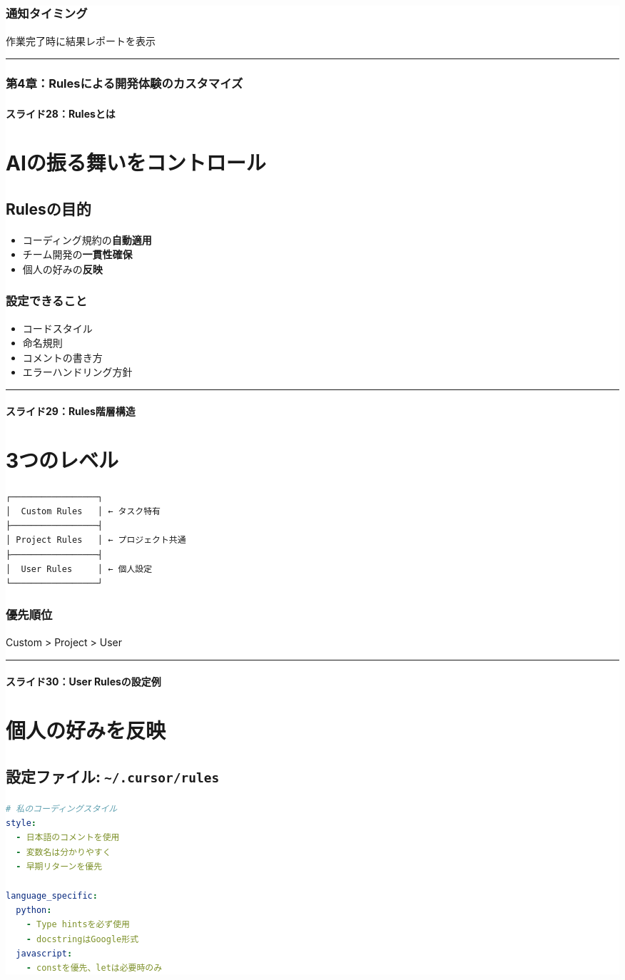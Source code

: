### 通知タイミング
作業完了時に結果レポートを表示

---

### 第4章：Rulesによる開発体験のカスタマイズ

#### スライド28：Rulesとは
# AIの振る舞いをコントロール

## Rulesの目的
- コーディング規約の**自動適用**
- チーム開発の**一貫性確保**
- 個人の好みの**反映**

### 設定できること
- コードスタイル
- 命名規則
- コメントの書き方
- エラーハンドリング方針

---

#### スライド29：Rules階層構造
# 3つのレベル

```
┌─────────────────┐
│  Custom Rules   │ ← タスク特有
├─────────────────┤
│ Project Rules   │ ← プロジェクト共通
├─────────────────┤
│  User Rules     │ ← 個人設定
└─────────────────┘
```

### 優先順位
Custom > Project > User

---

#### スライド30：User Rulesの設定例
# 個人の好みを反映

## 設定ファイル: `~/.cursor/rules`
```yaml
# 私のコーディングスタイル
style:
  - 日本語のコメントを使用
  - 変数名は分かりやすく
  - 早期リターンを優先

language_specific:
  python:
    - Type hintsを必ず使用
    - docstringはGoogle形式
  javascript:
    - constを優先、letは必要時のみ
```